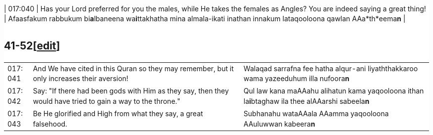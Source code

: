 | 017:040 | Has your Lord preferred for you the males, while He takes the females as Angles? You are indeed saying a great thing\!                                                                                                                     | Afaa<span class="underline">s</span>f<span class="underline">a</span>kum rabbukum bi**a**lbaneena wa**i**ttakha<span class="underline">th</span>a mina almal<span class="underline">a</span>-ikati in<span class="underline">a</span>than innakum lataqooloona qawlan AAa*<span class="underline">th</span>*eem<span class="underline">a</span>**n**                                                                                                                                                                                                                     |

## <span id="41-52" class="mw-headline">41-52</span><span class="mw-editsection"><span class="mw-editsection-bracket">\[</span>[edit](/w/index.php?title=Quran_\(Progressive_Muslims_Organization\)/17&action=edit&section=5 "Edit section: 41-52")<span class="mw-editsection-bracket">\]</span></span>

|         |                                                                                                                                                                                                                                |                                                                                                                                                                                                                                                                                                                                                                                                                                                                                                                                                                                                              |
| ------- | ------------------------------------------------------------------------------------------------------------------------------------------------------------------------------------------------------------------------------ | ------------------------------------------------------------------------------------------------------------------------------------------------------------------------------------------------------------------------------------------------------------------------------------------------------------------------------------------------------------------------------------------------------------------------------------------------------------------------------------------------------------------------------------------------------------------------------------------------------------ |
| 017:041 | And We have cited in this Quran so they may remember, but it only increases their aversion\!                                                                                                                                   | Walaqad <span class="underline">s</span>arrafn<span class="underline">a</span> fee h<span class="underline">atha</span> alqur-<span class="underline">a</span>ni liya<span class="underline">thth</span>akkaroo wam<span class="underline">a</span> yazeeduhum ill<span class="underline">a</span> nufoor<span class="underline">a</span>**n**                                                                                                                                                                                                                                                               |
| 017:042 | Say: "If there had been gods with Him as they say, then they would have tried to gain a way to the throne."                                                                                                                    | Qul law k<span class="underline">a</span>na maAAahu <span class="underline">a</span>lihatun kam<span class="underline">a</span> yaqooloona i<span class="underline">th</span>an la**i**btaghaw il<span class="underline">a</span> <span class="underline">th</span>ee alAAarshi sabeel<span class="underline">a</span>**n**                                                                                                                                                                                                                                                                                  |
| 017:043 | Be He glorified and High from what they say, a great falsehood.                                                                                                                                                                | Sub<span class="underline">ha</span>nahu wataAA<span class="underline">a</span>l<span class="underline">a</span> AAamm<span class="underline">a</span> yaqooloona AAuluwwan kabeer<span class="underline">a</span>**n**                                                                                                                                                                                                                                                                                                                                                                                      |